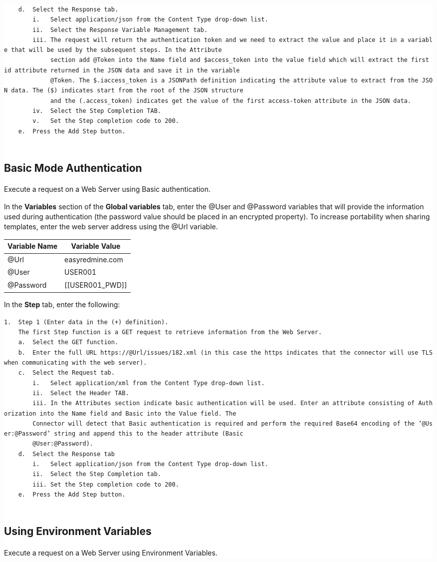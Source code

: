 ```
    d.	Select the Response tab.
        i.	 Select application/json from the Content Type drop-down list.
        ii.	 Select the Response Variable Management tab.
        iii. The request will return the authentication token and we need to extract the value and place it in a variable that will be used by the subsequent steps. In the Attribute 
             section add @Token into the Name field and $access_token into the value field which will extract the first id attribute returned in the JSON data and save it in the variable 
             @Token. The $.iaccess_token is a JSONPath definition indicating the attribute value to extract from the JSON data. The ($) indicates start from the root of the JSON structure 
             and the (.access_token) indicates get the value of the first access-token attribute in the JSON data. 
        iv.	 Select the Step Completion TAB.
        v.   Set the Step completion code to 200.
    e.	Press the Add Step button.
 
```
## Basic Mode Authentication
Execute a request on a Web Server using Basic authentication.

In the **Variables** section of the **Global variables** tab,  enter the @User and @Password variables that will provide the information used during authentication (the password value should be placed in an encrypted property). To increase portability when sharing templates, enter the web server address using the @Url variable.
 
Variable Name   | Variable Value
--------------- | -----------
@Url            | easyredmine.com
@User           | USER001
@Password       | [[USER001_PWD]]

In the **Step** tab, enter the following:

```
1.	Step 1 (Enter data in the (+) definition).
    The first Step function is a GET request to retrieve information from the Web Server.
    a.	Select the GET function.
    b.	Enter the full URL https://@Url/issues/182.xml (in this case the https indicates that the connector will use TLS when communicating with the web server).
    c.	Select the Request tab.
        i.	 Select application/xml from the Content Type drop-down list.
        ii.	 Select the Header TAB.
        iii. In the Attributes section indicate basic authentication will be used. Enter an attribute consisting of Authorization into the Name field and Basic into the Value field. The 
        Connector will detect that Basic authentication is required and perform the required Base64 encoding of the ‘@User:@Password’ string and append this to the header attribute (Basic 
        @User:@Password). 
    d.	Select the Response tab
        i.	 Select application/json from the Content Type drop-down list.
        ii.	 Select the Step Completion tab.
        iii. Set the Step completion code to 200.
    e.	Press the Add Step button.
 
```
## Using Environment Variables 
Execute a request on a Web Server using Environment Variables. 
